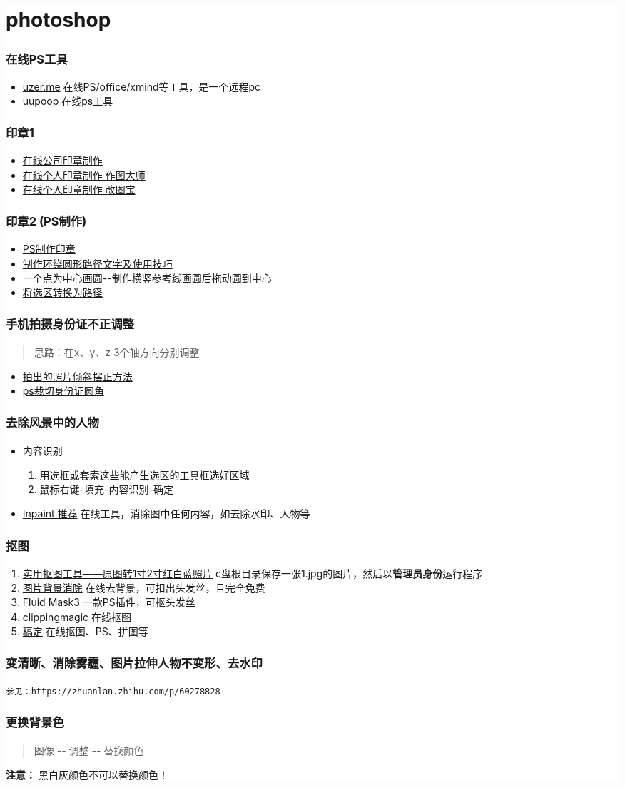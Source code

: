 # photoshop

### 在线PS工具

- [uzer.me](https://uzer.me/z/apps) 在线PS/office/xmind等工具，是一个远程pc
- [uupoop](https://www.uupoop.com/) 在线ps工具

### 印章1

- [在线公司印章制作](http://www.ssbbww.com/c/a6.htm)
- [在线个人印章制作 作图大师](http://ztds.yubaibai.com.cn/yinzhang/)
- [在线个人印章制作 改图宝](https://www.gaitubao.com/yinzhang/)

### 印章2 (PS制作)

- [PS制作印章](https://jingyan.baidu.com/article/54b6b9c0d41b632d593b4756.html)
- [制作环绕圆形路径文字及使用技巧](https://jingyan.baidu.com/article/495ba841171b4538b20ede6b.html)
- [一个点为中心画圆--制作横竖参考线画圆后拖动圆到中心](https://zhidao.baidu.com/question/1243469399337933499.html)
- [将选区转换为路径](https://jingyan.baidu.com/article/27fa7326ade1cf46f8271f28.html)

### 手机拍摄身份证不正调整

> 思路：在x、y、z 3个轴方向分别调整

- [拍出的照片倾斜摆正方法](https://zhidao.baidu.com/question/354471000.html?qbl=relate_question_6)
- [ps裁切身份证圆角](https://jingyan.baidu.com/article/a3a3f811d4ed308da2eb8a31.html)

### 去除风景中的人物

- 内容识别

	1. 用选框或套索这些能产生选区的工具框选好区域
	1. 鼠标右键-填充-内容识别-确定

- [Inpaint 推荐](https://www.theinpaint.com/) 在线工具，消除图中任何内容，如去除水印、人物等

### 抠图

1. [实用抠图工具——原图转1寸2寸红白蓝照片](https://github.com/cuncaojin/removebg) c盘根目录保存一张1.jpg的图片，然后以**管理员身份**运行程序
1. [图片背景消除](https://www.remove.bg/) 在线去背景，可扣出头发丝，且完全免费
2. [Fluid Mask3](https://www.vertustech.com/) 一款PS插件，可抠头发丝
3. [clippingmagic](https://clippingmagic.com/) 在线抠图
4. [稿定](https://www.gaoding.com) 在线抠图、PS、拼图等
	
### 变清晰、消除雾霾、图片拉伸人物不变形、去水印

	参见：https://zhuanlan.zhihu.com/p/60278828	

### 更换背景色

> 图像 -- 调整 -- 替换颜色

**注意：** 黑白灰颜色不可以替换颜色！
